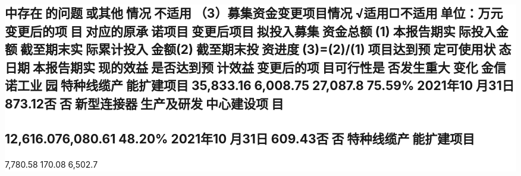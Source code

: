中存在
的问题
或其他
情况
不适用
（3）募集资金变更项目情况
√适用□不适用
单位：万元
变更后的项
目
对应的原承
诺项目
变更后项目
拟投入募集
资金总额
(1)
本报告期实
际投入金额
截至期末实
际累计投入
金额(2)
截至期末投
资进度
(3)=(2)/(1)
项目达到预
定可使用状
态日期
本报告期实
现的效益
是否达到预
计效益
变更后的项
目可行性是
否发生重大
变化
金信诺工业
园
特种线缆产
能扩建项目
35,833.16
6,008.75
27,087.8
75.59%
2021年10
月31日
873.12否
否
新型连接器
生产及研发
中心建设项
目
-
12,616.076,080.61
48.20%
2021年10
月31日
609.43否
否
特种线缆产
能扩建项目
-
7,780.58
170.08
6,502.7